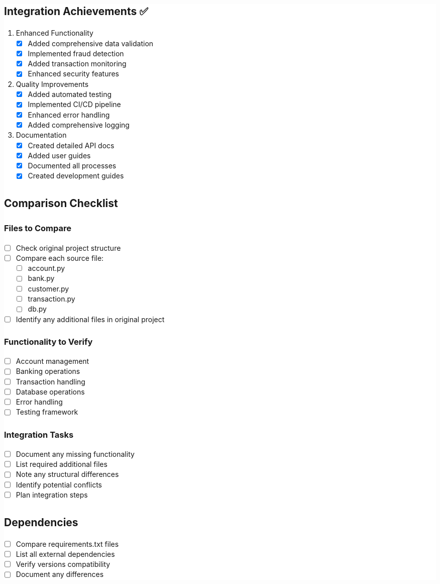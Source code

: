 ## Integration Achievements ✅
1. Enhanced Functionality
   - [x] Added comprehensive data validation
   - [x] Implemented fraud detection
   - [x] Added transaction monitoring
   - [x] Enhanced security features

2. Quality Improvements
   - [x] Added automated testing
   - [x] Implemented CI/CD pipeline
   - [x] Enhanced error handling
   - [x] Added comprehensive logging

3. Documentation
   - [x] Created detailed API docs
   - [x] Added user guides
   - [x] Documented all processes
   - [x] Created development guides

## Comparison Checklist
### Files to Compare
- [ ] Check original project structure
- [ ] Compare each source file:
  - [ ] account.py
  - [ ] bank.py
  - [ ] customer.py
  - [ ] transaction.py
  - [ ] db.py
- [ ] Identify any additional files in original project

### Functionality to Verify
- [ ] Account management
- [ ] Banking operations
- [ ] Transaction handling
- [ ] Database operations
- [ ] Error handling
- [ ] Testing framework

### Integration Tasks
- [ ] Document any missing functionality
- [ ] List required additional files
- [ ] Note any structural differences
- [ ] Identify potential conflicts
- [ ] Plan integration steps

## Dependencies
- [ ] Compare requirements.txt files
- [ ] List all external dependencies
- [ ] Verify versions compatibility
- [ ] Document any differences
